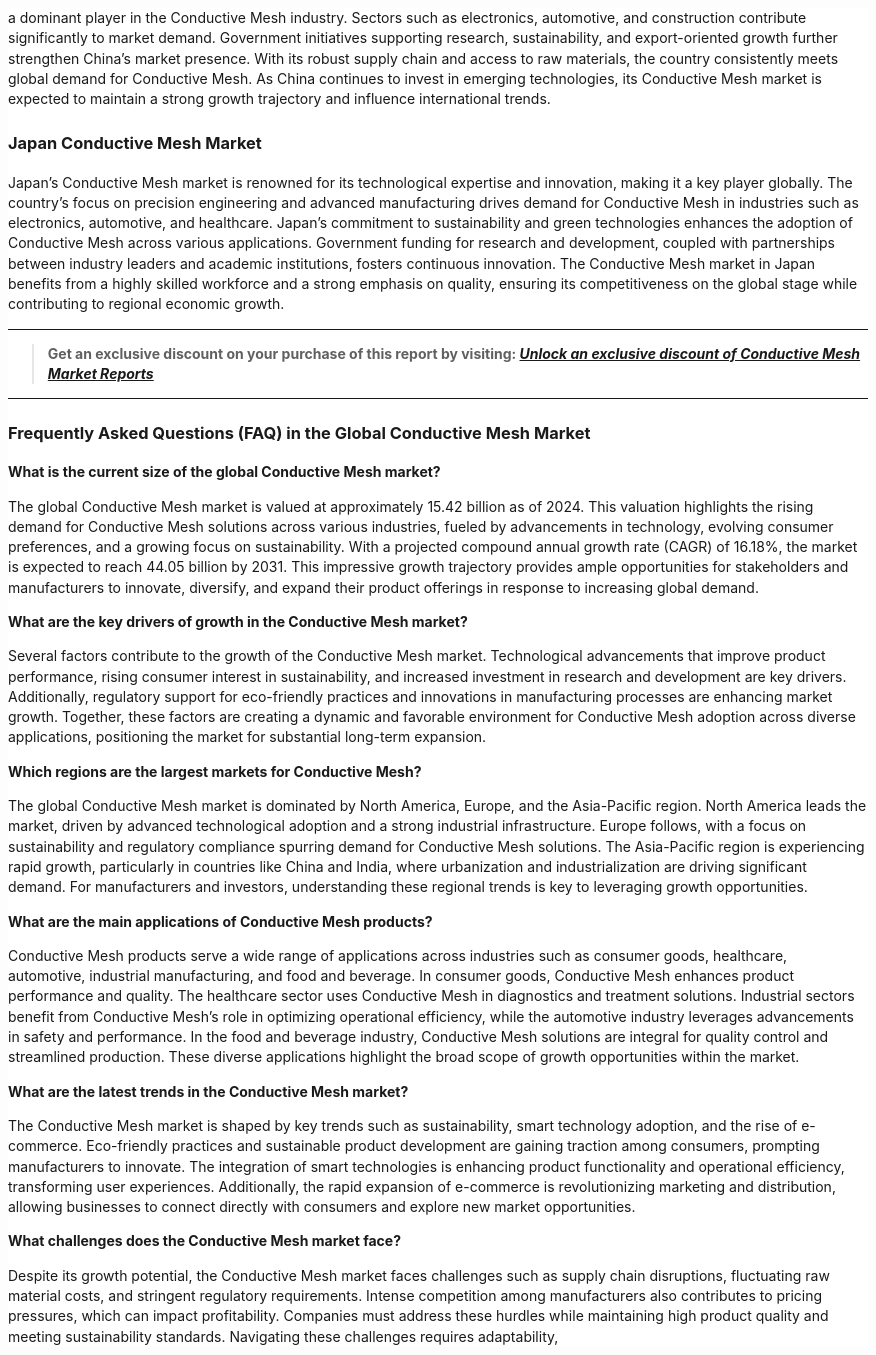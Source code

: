 a dominant player in the Conductive Mesh industry. Sectors such as electronics, automotive, and construction contribute significantly to market demand. Government initiatives supporting research, sustainability, and export-oriented growth further strengthen China&rsquo;s market presence. With its robust supply chain and access to raw materials, the country consistently meets global demand for Conductive Mesh. As China continues to invest in emerging technologies, its Conductive Mesh market is expected to maintain a strong growth trajectory and influence international trends.</p><h3>Japan Conductive Mesh Market</h3><p>Japan&rsquo;s Conductive Mesh market is renowned for its technological expertise and innovation, making it a key player globally. The country&rsquo;s focus on precision engineering and advanced manufacturing drives demand for Conductive Mesh in industries such as electronics, automotive, and healthcare. Japan&rsquo;s commitment to sustainability and green technologies enhances the adoption of Conductive Mesh across various applications. Government funding for research and development, coupled with partnerships between industry leaders and academic institutions, fosters continuous innovation. The Conductive Mesh market in Japan benefits from a highly skilled workforce and a strong emphasis on quality, ensuring its competitiveness on the global stage while contributing to regional economic growth.</p><hr /><blockquote><p><strong>Get an exclusive discount on your purchase of this report by visiting: <em><a href="://marketresearchpulse.com/ask-for-discount/120681?utm_source=Github&amp;utm_medium=0116">Unlock an exclusive discount of Conductive Mesh Market Reports</a></em>&nbsp;</strong></p></blockquote><hr /><h3>Frequently Asked Questions (FAQ) in the Global Conductive Mesh Market</h3><p><strong>What is the current size of the global Conductive Mesh market?</strong></p><p>The global Conductive Mesh market is valued at approximately 15.42 billion as of 2024. This valuation highlights the rising demand for Conductive Mesh solutions across various industries, fueled by advancements in technology, evolving consumer preferences, and a growing focus on sustainability. With a projected compound annual growth rate (CAGR) of 16.18%, the market is expected to reach 44.05 billion by 2031. This impressive growth trajectory provides ample opportunities for stakeholders and manufacturers to innovate, diversify, and expand their product offerings in response to increasing global demand.</p><p><strong>What are the key drivers of growth in the Conductive Mesh market?</strong></p><p>Several factors contribute to the growth of the Conductive Mesh market. Technological advancements that improve product performance, rising consumer interest in sustainability, and increased investment in research and development are key drivers. Additionally, regulatory support for eco-friendly practices and innovations in manufacturing processes are enhancing market growth. Together, these factors are creating a dynamic and favorable environment for Conductive Mesh adoption across diverse applications, positioning the market for substantial long-term expansion.</p><p><strong>Which regions are the largest markets for Conductive Mesh?</strong></p><p>The global Conductive Mesh market is dominated by North America, Europe, and the Asia-Pacific region. North America leads the market, driven by advanced technological adoption and a strong industrial infrastructure. Europe follows, with a focus on sustainability and regulatory compliance spurring demand for Conductive Mesh solutions. The Asia-Pacific region is experiencing rapid growth, particularly in countries like China and India, where urbanization and industrialization are driving significant demand. For manufacturers and investors, understanding these regional trends is key to leveraging growth opportunities.</p><p><strong>What are the main applications of Conductive Mesh products?</strong></p><p>Conductive Mesh products serve a wide range of applications across industries such as consumer goods, healthcare, automotive, industrial manufacturing, and food and beverage. In consumer goods, Conductive Mesh enhances product performance and quality. The healthcare sector uses Conductive Mesh in diagnostics and treatment solutions. Industrial sectors benefit from Conductive Mesh&rsquo;s role in optimizing operational efficiency, while the automotive industry leverages advancements in safety and performance. In the food and beverage industry, Conductive Mesh solutions are integral for quality control and streamlined production. These diverse applications highlight the broad scope of growth opportunities within the market.</p><p><strong>What are the latest trends in the Conductive Mesh market?</strong></p><p>The Conductive Mesh market is shaped by key trends such as sustainability, smart technology adoption, and the rise of e-commerce. Eco-friendly practices and sustainable product development are gaining traction among consumers, prompting manufacturers to innovate. The integration of smart technologies is enhancing product functionality and operational efficiency, transforming user experiences. Additionally, the rapid expansion of e-commerce is revolutionizing marketing and distribution, allowing businesses to connect directly with consumers and explore new market opportunities.</p><p><strong>What challenges does the Conductive Mesh market face?</strong></p><p>Despite its growth potential, the Conductive Mesh market faces challenges such as supply chain disruptions, fluctuating raw material costs, and stringent regulatory requirements. Intense competition among manufacturers also contributes to pricing pressures, which can impact profitability. Companies must address these hurdles while maintaining high product quality and meeting sustainability standards. Navigating these challenges requires adaptability,